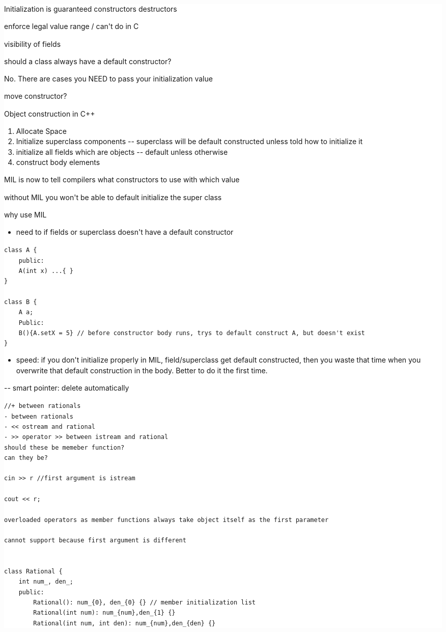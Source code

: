 Initialization is guaranteed constructors destructors 

enforce legal value range / can't do in C 

visibility of fields 

should a class always have a default constructor?

No. There are cases you NEED to pass your initialization value 

move constructor? 



Object construction in C++ 

1. Allocate Space 
2. Initialize superclass components 
   -- superclass will be default constructed unless told how to initialize it 
3. initialize all fields which are objects -- default unless otherwise
4. construct body elements 

MIL is now to tell compilers what constructors to use with which value 

without MIL you won't be able to default initialize the super class 

why use MIL

* need to if fields or superclass doesn't have a default constructor 

```
class A {
    public:
    A(int x) ...{ }
}

class B {
    A a;
    Public:
    B(){A.setX = 5} // before constructor body runs, trys to default construct A, but doesn't exist
}
```

* speed: if you don't initialize properly in MIL, field/superclass get default constructed, then you waste that time when you overwrite that default construction in the body. Better to do it the first time. 

-- smart pointer: delete automatically 

```
//+ between rationals
- between rationals
- << ostream and rational 
- >> operator >> between istream and rational 
should these be memeber function?
can they be?

cin >> r //first argument is istream

cout << r; 

overloaded operators as member functions always take object itself as the first parameter 

cannot support because first argument is different 


class Rational {
    int num_, den_;
    public:
        Rational(): num_{0}, den_{0} {} // member initialization list 
        Rational(int num): num_{num},den_{1} {}
        Rational(int num, int den): num_{num},den_{den} {}
```
